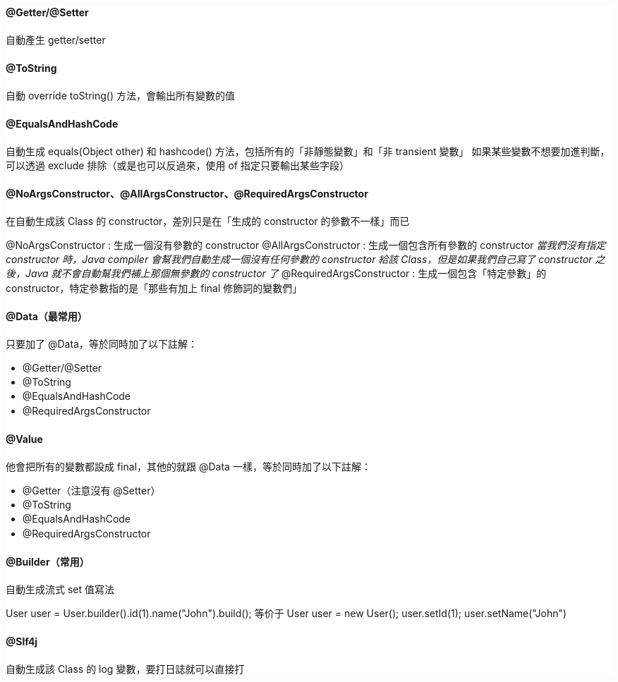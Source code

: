 #### @Getter/@Setter

自動產生 getter/setter

#### @ToString

自動 override toString() 方法，會輸出所有變數的值

#### @EqualsAndHashCode

自動生成 equals(Object other) 和 hashcode() 方法，包括所有的「非靜態變數」和「非 transient 變數」
如果某些變數不想要加進判斷，可以透過 exclude 排除（或是也可以反過來，使用 of 指定只要輸出某些字段）

#### @NoArgsConstructor、@AllArgsConstructor、@RequiredArgsConstructor

在自動生成該 Class 的 constructor，差別只是在「生成的 constructor 的參數不一樣」而已

@NoArgsConstructor : 生成一個沒有參數的 constructor
@AllArgsConstructor : 生成一個包含所有參數的 constructor
*當我們沒有指定 constructor 時，Java compiler 會幫我們自動生成一個沒有任何參數的 constructor 給該 Class，但是如果我們自己寫了 constructor 之後，Java 就不會自動幫我們補上那個無參數的 constructor 了*
@RequiredArgsConstructor : 生成一個包含「特定參數」的 constructor，特定參數指的是「那些有加上 final 修飾詞的變數們」

#### @Data（最常用）

只要加了 @Data，等於同時加了以下註解：

- @Getter/@Setter
- @ToString
- @EqualsAndHashCode
- @RequiredArgsConstructor

#### @Value

他會把所有的變數都設成 final，其他的就跟 @Data 一樣，等於同時加了以下註解：

- @Getter（注意沒有 @Setter）
- @ToString
- @EqualsAndHashCode
- @RequiredArgsConstructor


#### @Builder（常用）

自動生成流式 set 值寫法

User user = User.builder().id(1).name("John").build();
等价于
User user = new User();
user.setId(1);
user.setName("John")

#### @Slf4j

自動生成該 Class 的 log 變數，要打日誌就可以直接打
